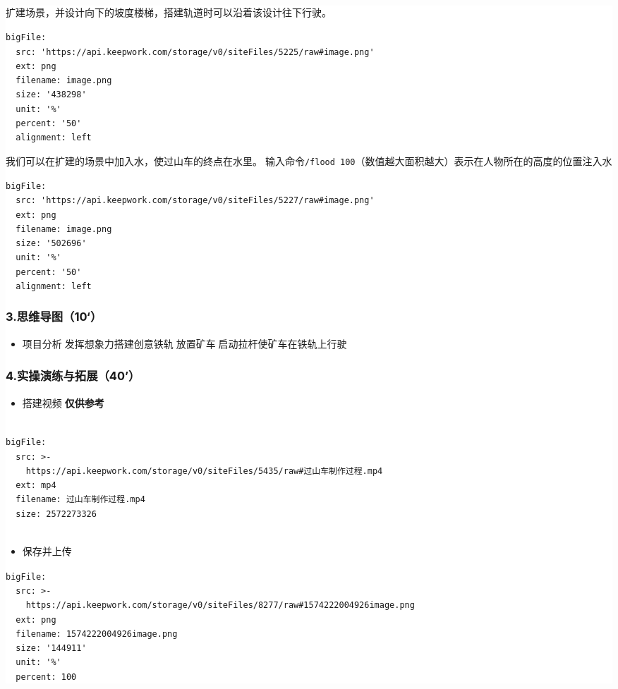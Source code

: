 
扩建场景，并设计向下的坡度楼梯，搭建轨道时可以沿着该设计往下行驶。
 
```@BigFile
bigFile:
  src: 'https://api.keepwork.com/storage/v0/siteFiles/5225/raw#image.png'
  ext: png
  filename: image.png
  size: '438298'
  unit: '%'
  percent: '50'
  alignment: left

```

我们可以在扩建的场景中加入水，使过山车的终点在水里。
输入命令`/flood 100`（数值越大面积越大）表示在人物所在的高度的位置注入水
 
```@BigFile
bigFile:
  src: 'https://api.keepwork.com/storage/v0/siteFiles/5227/raw#image.png'
  ext: png
  filename: image.png
  size: '502696'
  unit: '%'
  percent: '50'
  alignment: left

```
### **3.思维导图（10‘）**
* 项目分析
  发挥想象力搭建创意铁轨
  放置矿车
  启动拉杆使矿车在铁轨上行驶
### **4.实操演练与拓展（40’）**
* 搭建视频
**仅供参考**
```@BigFile

bigFile:
  src: >-
    https://api.keepwork.com/storage/v0/siteFiles/5435/raw#过山车制作过程.mp4
  ext: mp4
  filename: 过山车制作过程.mp4
  size: 2572273326
          
```
  *  保存并上传
   
   
 
```@BigFile
bigFile:
  src: >-
    https://api.keepwork.com/storage/v0/siteFiles/8277/raw#1574222004926image.png
  ext: png
  filename: 1574222004926image.png
  size: '144911'
  unit: '%'
  percent: 100

```
